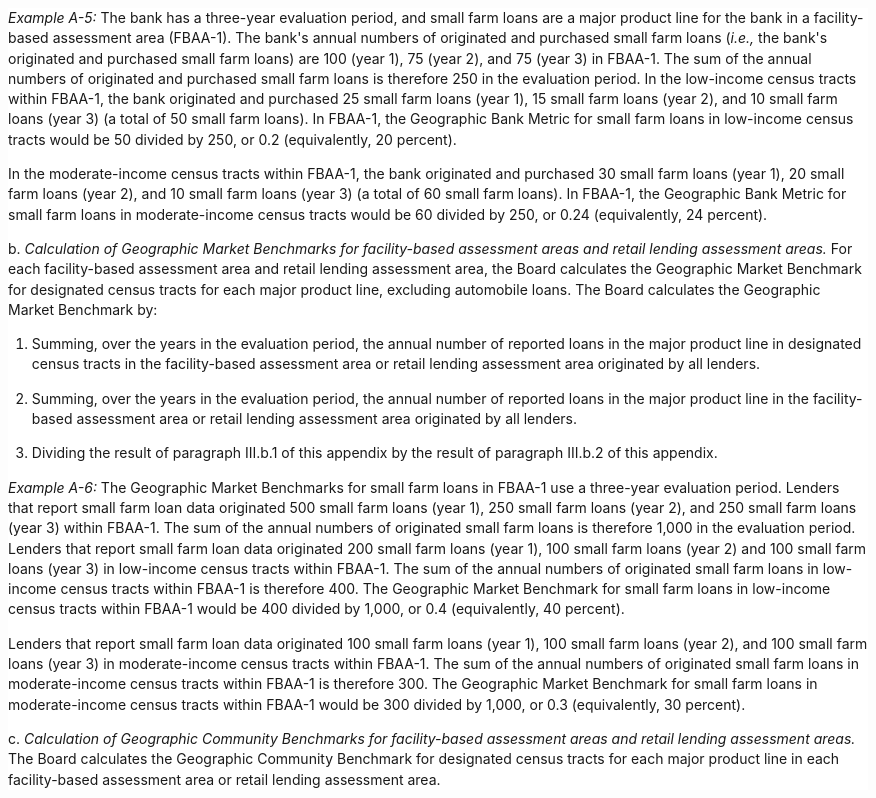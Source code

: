 
*Example A-5:* The bank has a three-year evaluation period, and small farm loans are a major product line for the bank in a facility-based assessment area (FBAA-1). The bank's annual numbers of originated and purchased small farm loans (*i.e.,* the bank's originated and purchased small farm loans) are 100 (year 1), 75 (year 2), and 75 (year 3) in FBAA-1. The sum of the annual numbers of originated and purchased small farm loans is therefore 250 in the evaluation period. In the low-income census tracts within FBAA-1, the bank originated and purchased 25 small farm loans (year 1), 15 small farm loans (year 2), and 10 small farm loans (year 3) (a total of 50 small farm loans). In FBAA-1, the Geographic Bank Metric for small farm loans in low-income census tracts would be 50 divided by 250, or 0.2 (equivalently, 20 percent).


In the moderate-income census tracts within FBAA-1, the bank originated and purchased 30 small farm loans (year 1), 20 small farm loans (year 2), and 10 small farm loans (year 3) (a total of 60 small farm loans). In FBAA-1, the Geographic Bank Metric for small farm loans in moderate-income census tracts would be 60 divided by 250, or 0.24 (equivalently, 24 percent).


b. *Calculation of Geographic Market Benchmarks for facility-based assessment areas and retail lending assessment areas.* For each facility-based assessment area and retail lending assessment area, the Board calculates the Geographic Market Benchmark for designated census tracts for each major product line, excluding automobile loans. The Board calculates the Geographic Market Benchmark by:


1. Summing, over the years in the evaluation period, the annual number of reported loans in the major product line in designated census tracts in the facility-based assessment area or retail lending assessment area originated by all lenders.


2. Summing, over the years in the evaluation period, the annual number of reported loans in the major product line in the facility-based assessment area or retail lending assessment area originated by all lenders.


3. Dividing the result of paragraph III.b.1 of this appendix by the result of paragraph III.b.2 of this appendix.


*Example A-6:* The Geographic Market Benchmarks for small farm loans in FBAA-1 use a three-year evaluation period. Lenders that report small farm loan data originated 500 small farm loans (year 1), 250 small farm loans (year 2), and 250 small farm loans (year 3) within FBAA-1. The sum of the annual numbers of originated small farm loans is therefore 1,000 in the evaluation period. Lenders that report small farm loan data originated 200 small farm loans (year 1), 100 small farm loans (year 2) and 100 small farm loans (year 3) in low-income census tracts within FBAA-1. The sum of the annual numbers of originated small farm loans in low-income census tracts within FBAA-1 is therefore 400. The Geographic Market Benchmark for small farm loans in low-income census tracts within FBAA-1 would be 400 divided by 1,000, or 0.4 (equivalently, 40 percent).


Lenders that report small farm loan data originated 100 small farm loans (year 1), 100 small farm loans (year 2), and 100 small farm loans (year 3) in moderate-income census tracts within FBAA-1. The sum of the annual numbers of originated small farm loans in moderate-income census tracts within FBAA-1 is therefore 300. The Geographic Market Benchmark for small farm loans in moderate-income census tracts within FBAA-1 would be 300 divided by 1,000, or 0.3 (equivalently, 30 percent).


c. *Calculation of Geographic Community Benchmarks for facility-based assessment areas and retail lending assessment areas.* The Board calculates the Geographic Community Benchmark for designated census tracts for each major product line in each facility-based assessment area or retail lending assessment area.
